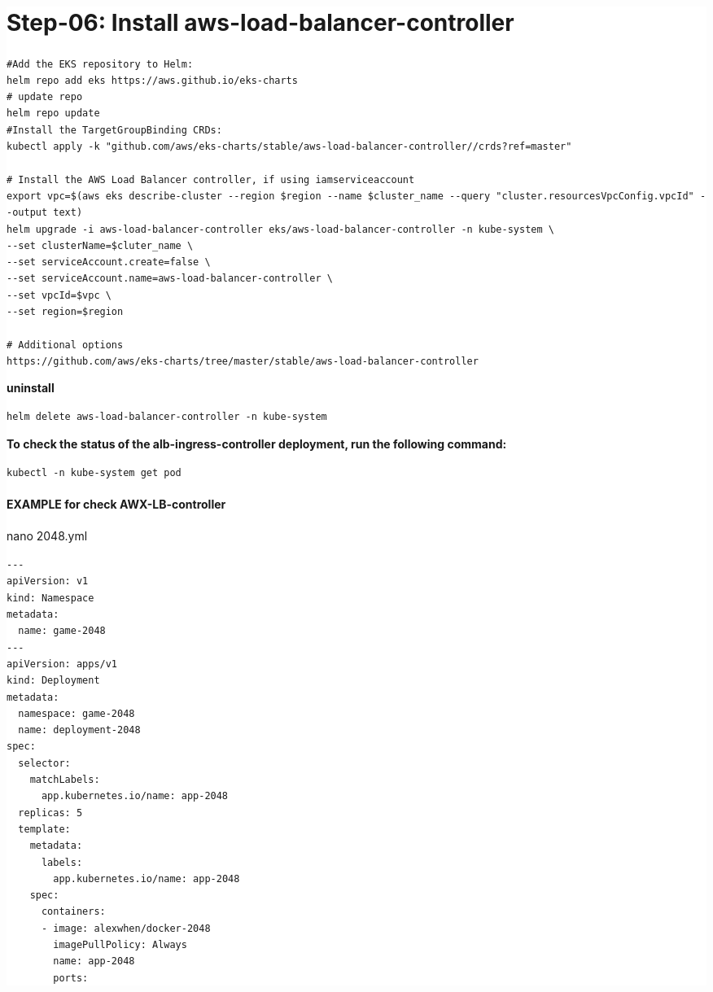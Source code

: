# Step-06: Install aws-load-balancer-controller

    #Add the EKS repository to Helm:
    helm repo add eks https://aws.github.io/eks-charts
    # update repo
    helm repo update
    #Install the TargetGroupBinding CRDs:
    kubectl apply -k "github.com/aws/eks-charts/stable/aws-load-balancer-controller//crds?ref=master"
    
    # Install the AWS Load Balancer controller, if using iamserviceaccount
    export vpc=$(aws eks describe-cluster --region $region --name $cluster_name --query "cluster.resourcesVpcConfig.vpcId" --output text)
    helm upgrade -i aws-load-balancer-controller eks/aws-load-balancer-controller -n kube-system \
    --set clusterName=$cluter_name \
    --set serviceAccount.create=false \
    --set serviceAccount.name=aws-load-balancer-controller \
    --set vpcId=$vpc \
    --set region=$region
    
    # Additional options
    https://github.com/aws/eks-charts/tree/master/stable/aws-load-balancer-controller
  
**uninstall**
```
helm delete aws-load-balancer-controller -n kube-system
```
**To check the status of the  **alb-ingress-controller**  deployment, run the following command:**
```
kubectl -n kube-system get pod
```
#### EXAMPLE for check AWX-LB-controller
nano 2048.yml
```
---
apiVersion: v1
kind: Namespace
metadata:
  name: game-2048
---
apiVersion: apps/v1
kind: Deployment
metadata:
  namespace: game-2048
  name: deployment-2048
spec:
  selector:
    matchLabels:
      app.kubernetes.io/name: app-2048
  replicas: 5
  template:
    metadata:
      labels:
        app.kubernetes.io/name: app-2048
    spec:
      containers:
      - image: alexwhen/docker-2048
        imagePullPolicy: Always
        name: app-2048
        ports:
```